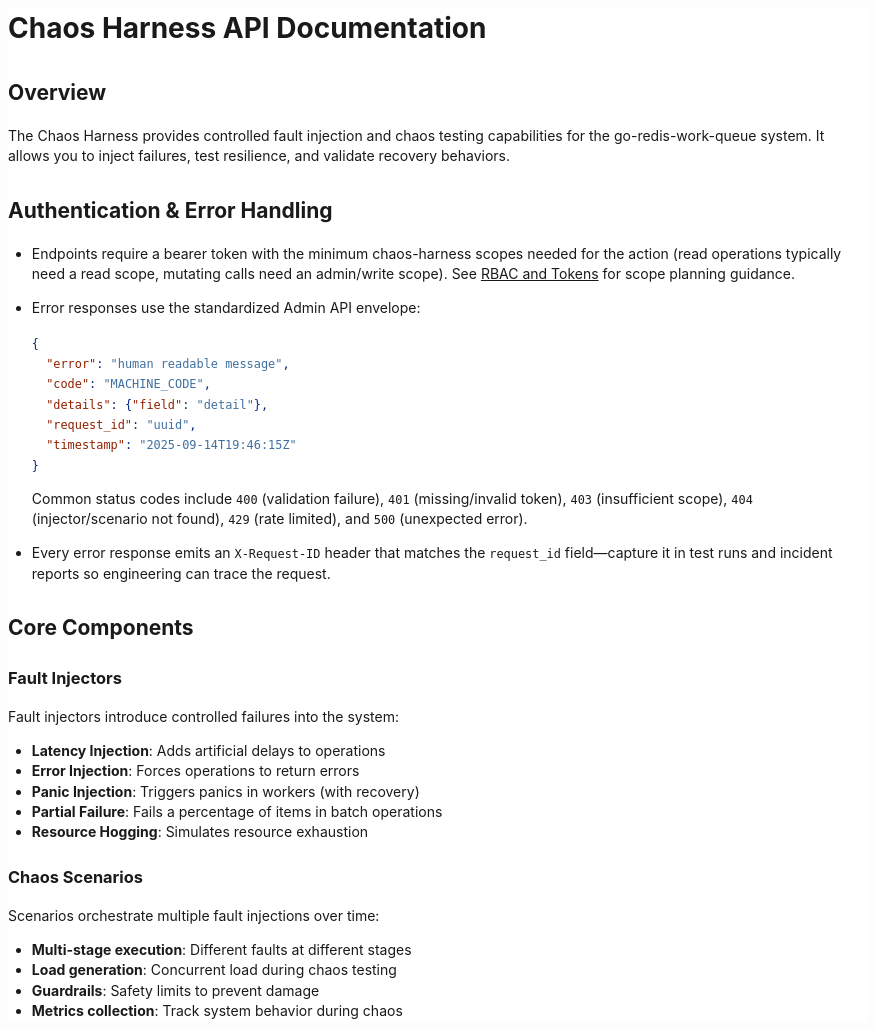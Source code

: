 # Chaos Harness API Documentation

## Overview

The Chaos Harness provides controlled fault injection and chaos testing capabilities for the go-redis-work-queue system. It allows you to inject failures, test resilience, and validate recovery behaviors.

## Authentication & Error Handling

- Endpoints require a bearer token with the minimum chaos-harness scopes needed for the action (read operations typically need a read scope, mutating calls need an admin/write scope). See [RBAC and Tokens](rbac-and-tokens.md) for scope planning guidance.
- Error responses use the standardized Admin API envelope:

  ```json
  {
    "error": "human readable message",
    "code": "MACHINE_CODE",
    "details": {"field": "detail"},
    "request_id": "uuid",
    "timestamp": "2025-09-14T19:46:15Z"
  }
  ```

  Common status codes include `400` (validation failure), `401` (missing/invalid token), `403` (insufficient scope), `404` (injector/scenario not found), `429` (rate limited), and `500` (unexpected error).

- Every error response emits an `X-Request-ID` header that matches the `request_id` field—capture it in test runs and incident reports so engineering can trace the request.

## Core Components

### Fault Injectors

Fault injectors introduce controlled failures into the system:

- **Latency Injection**: Adds artificial delays to operations
- **Error Injection**: Forces operations to return errors
- **Panic Injection**: Triggers panics in workers (with recovery)
- **Partial Failure**: Fails a percentage of items in batch operations
- **Resource Hogging**: Simulates resource exhaustion

### Chaos Scenarios

Scenarios orchestrate multiple fault injections over time:

- **Multi-stage execution**: Different faults at different stages
- **Load generation**: Concurrent load during chaos testing
- **Guardrails**: Safety limits to prevent damage
- **Metrics collection**: Track system behavior during chaos
